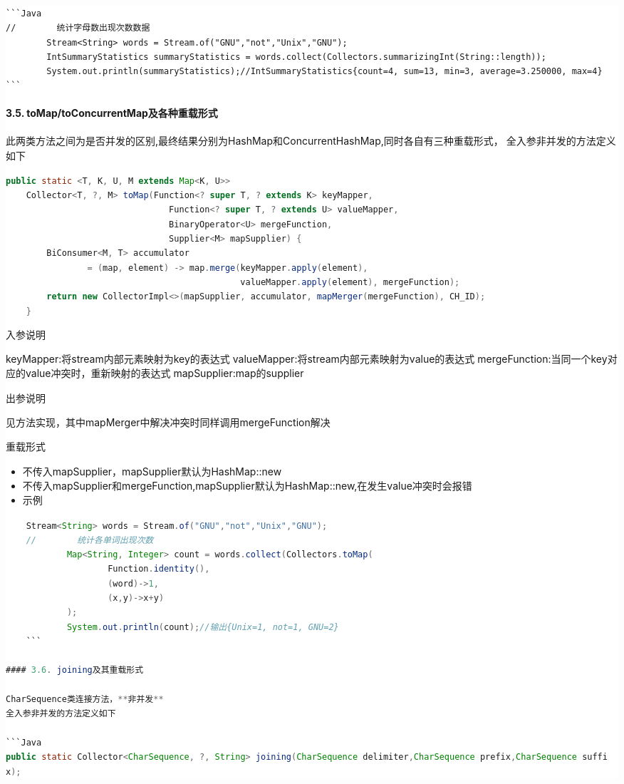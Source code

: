     ```Java
    //        统计字母数出现次数数据
            Stream<String> words = Stream.of("GNU","not","Unix","GNU");
            IntSummaryStatistics summaryStatistics = words.collect(Collectors.summarizingInt(String::length));
            System.out.println(summaryStatistics);//IntSummaryStatistics{count=4, sum=13, min=3, average=3.250000, max=4}
    ```

#### 3.5. toMap/toConcurrentMap及各种重载形式

此两类方法之间为是否并发的区别,最终结果分别为HashMap和ConcurrentHashMap,同时各自有三种重载形式，
全入参非并发的方法定义如下

```Java
public static <T, K, U, M extends Map<K, U>>
    Collector<T, ?, M> toMap(Function<? super T, ? extends K> keyMapper,
                                Function<? super T, ? extends U> valueMapper,
                                BinaryOperator<U> mergeFunction,
                                Supplier<M> mapSupplier) {
        BiConsumer<M, T> accumulator
                = (map, element) -> map.merge(keyMapper.apply(element),
                                              valueMapper.apply(element), mergeFunction);
        return new CollectorImpl<>(mapSupplier, accumulator, mapMerger(mergeFunction), CH_ID);
    }
```

入参说明

keyMapper:将stream内部元素映射为key的表达式
valueMapper:将stream内部元素映射为value的表达式
mergeFunction:当同一个key对应的value冲突时，重新映射的表达式
mapSupplier:map的supplier

出参说明

见方法实现，其中mapMerger中解决冲突时同样调用mergeFunction解决

重载形式

- 不传入mapSupplier，mapSupplier默认为HashMap::new
- 不传入mapSupplier和mergeFunction,mapSupplier默认为HashMap::new,在发生value冲突时会报错
- 示例

```Java
    Stream<String> words = Stream.of("GNU","not","Unix","GNU");
    //        统计各单词出现次数
            Map<String, Integer> count = words.collect(Collectors.toMap(
                    Function.identity(),
                    (word)->1,
                    (x,y)->x+y)
            );
            System.out.println(count);//输出{Unix=1, not=1, GNU=2}
    ```

#### 3.6. joining及其重载形式

CharSequence类连接方法，**非并发**
全入参非并发的方法定义如下

```Java
public static Collector<CharSequence, ?, String> joining(CharSequence delimiter,CharSequence prefix,CharSequence suffix);
```
